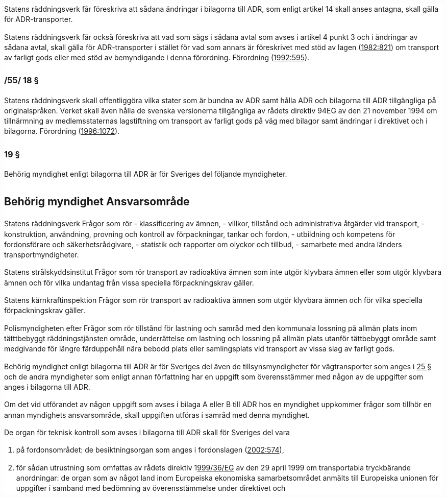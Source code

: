 Statens räddningsverk får föreskriva att sådana ändringar i bilagorna till ADR, som enligt artikel 14 skall anses antagna, skall gälla för ADR-transporter.

Statens räddningsverk får också föreskriva att vad som sägs i sådana avtal som avses i artikel 4 punkt 3 och i ändringar av sådana avtal, skall gälla för ADR-transporter i stället för vad som annars är föreskrivet med stöd av lagen ([1982:821](https://selex.se/eli/sfs/1982/821)) om transport av farligt gods eller med stöd av bemyndigande i denna förordning. Förordning ([1992:595](https://selex.se/eli/sfs/1992/595)).

### /55/ 18 §

Statens räddningsverk skall offentliggöra vilka stater som är bundna av ADR samt hålla ADR och bilagorna till ADR tillgängliga på originalspråken. Verket skall även hålla de svenska versionerna tillgängliga av rådets direktiv 94EG av den 21 november 1994 om tillnärmning av medlemsstaternas lagstiftning om transport av farligt gods på väg med bilagor samt ändringar i direktivet och i bilagorna. Förordning ([1996:1072](https://selex.se/eli/sfs/1996/1072)).

### 19 §

Behörig myndighet enligt bilagorna till ADR är för Sveriges del följande myndigheter.

## Behörig myndighet		Ansvarsområde

Statens räddningsverk		Frågor som rör - klassificering av ämnen, - villkor, tillstånd och administrativa åtgärder vid transport, - konstruktion, användning, provning och kontroll av förpackningar, tankar och fordon, - utbildning och kompetens för fordonsförare och säkerhetsrådgivare, - statistik och rapporter om olyckor och tillbud, - samarbete med andra länders transportmyndigheter.

Statens strålskyddsinstitut	Frågor som rör transport av radioaktiva ämnen som inte utgör klyvbara ämnen eller som utgör klyvbara ämnen och för vilka undantag från vissa speciella förpackningskrav gäller.

Statens kärnkraftinspektion	Frågor som rör transport av radioaktiva ämnen som utgör klyvbara ämnen och för vilka speciella förpackningskrav gäller.

Polismyndigheten efter 		Frågor som rör tillstånd för lastning och samråd med den kommunala 	lossning på allmän plats inom tätttbebyggt räddningstjänsten		område, underrättelse om lastning och lossning på allmän plats utanför tättbebyggt område samt medgivande för längre färduppehåll nära bebodd plats eller samlingsplats vid transport av vissa slag av farligt gods.

Behörig myndighet enligt bilagorna till ADR är för Sveriges del även de tillsynsmyndigheter för vägtransporter som anges i [25 §](#25) och de andra myndigheter som enligt annan författning har en uppgift som överensstämmer med någon av de uppgifter som anges i bilagorna till ADR.

Om det vid utförandet av någon uppgift som avses i bilaga A eller B till ADR hos en myndighet uppkommer frågor som tillhör en annan myndighets ansvarsområde, skall uppgiften utföras i samråd med denna myndighet.

De organ för teknisk kontroll som avses i bilagorna till ADR skall för Sveriges del vara

1. på fordonsområdet: de besiktningsorgan som anges i fordonslagen ([2002:574](https://selex.se/eli/sfs/2002/574)),

2. för sådan utrustning som omfattas av rådets direktiv 1[999/36/EG](https://eur-lex.europa.eu/legal-content/SV/ALL/?uri=celex%3A3999L0036) av den 29 april 1999 om transportabla tryckbärande anordningar: de organ som av något land inom Europeiska ekonomiska samarbetsområdet anmälts till Europeiska unionen för uppgifter i samband med bedömning av överensstämmelse under direktivet och
